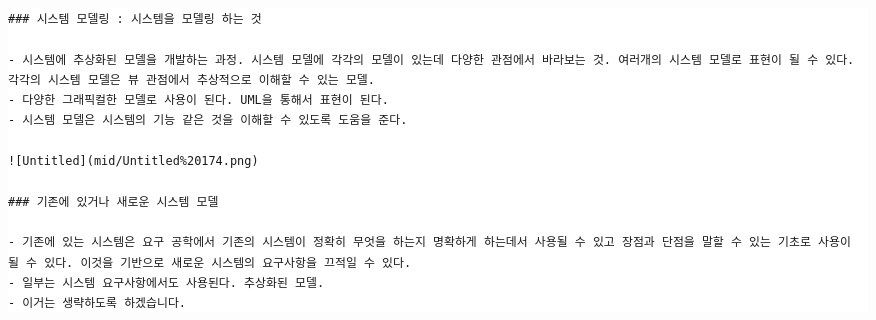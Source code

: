     ### 시스템 모델링 : 시스템을 모델링 하는 것
    
    - 시스템에 추상화된 모델을 개발하는 과정. 시스템 모델에 각각의 모델이 있는데 다양한 관점에서 바라보는 것. 여러개의 시스템 모델로 표현이 될 수 있다. 각각의 시스템 모델은 뷰 관점에서 추상적으로 이해할 수 있는 모델.
    - 다양한 그래픽컬한 모델로 사용이 된다. UML을 통해서 표현이 된다.
    - 시스템 모델은 시스템의 기능 같은 것을 이해할 수 있도록 도움을 준다.
    
    ![Untitled](mid/Untitled%20174.png)
    
    ### 기존에 있거나 새로운 시스템 모델
    
    - 기존에 있는 시스템은 요구 공학에서 기존의 시스템이 정확히 무엇을 하는지 명확하게 하는데서 사용될 수 있고 장점과 단점을 말할 수 있는 기초로 사용이 될 수 있다. 이것을 기반으로 새로운 시스템의 요구사항을 끄적일 수 있다.
    - 일부는 시스템 요구사항에서도 사용된다. 추상화된 모델.
    - 이거는 생략하도록 하겠습니다.
    